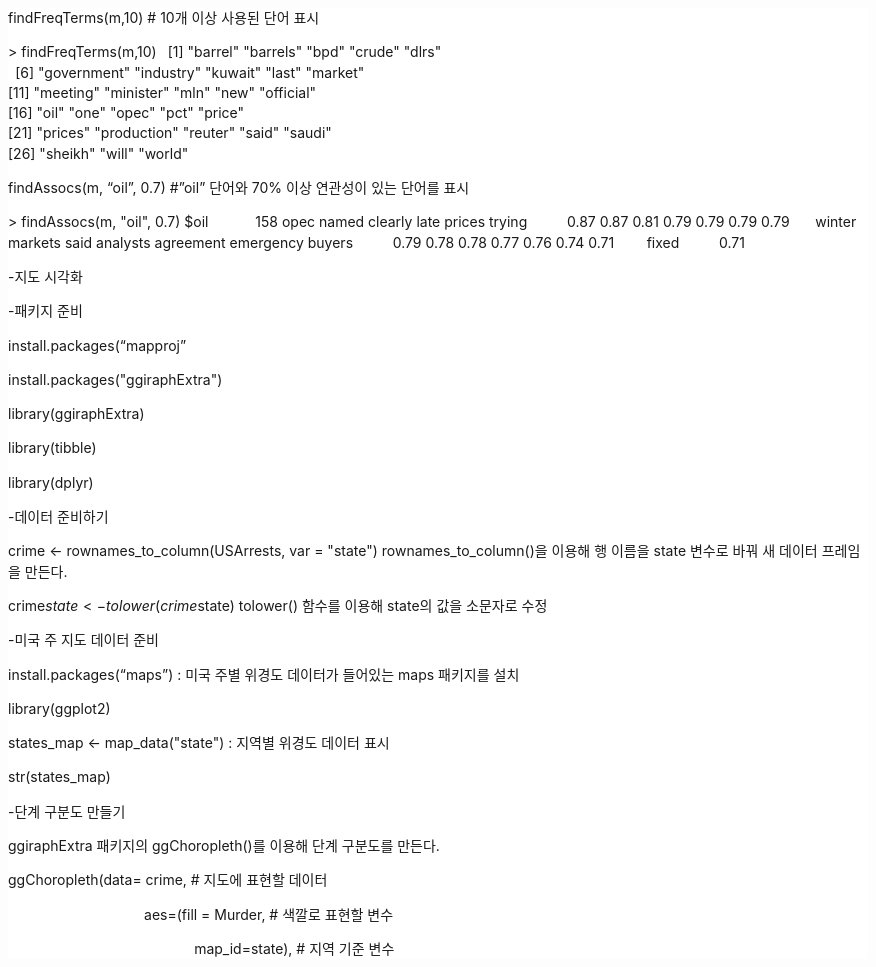 findFreqTerms(m,10) # 10개 이상 사용된 단어 표시

\> findFreqTerms(m,10)
` `[1] "barrel"     "barrels"    "bpd"        "crude"      "dlrs"      
` `[6] "government" "industry"   "kuwait"     "last"       "market"    
[11] "meeting"    "minister"   "mln"        "new"        "official"  
[16] "oil"        "one"        "opec"       "pct"        "price"     
[21] "prices"     "production" "reuter"     "said"       "saudi"     
[26] "sheikh"     "will"       "world"     

findAssocs(m, “oil”, 0.7) #”oil” 단어와 70% 이상 연관성이 있는 단어를 표시

\> findAssocs(m, "oil", 0.7) 
$oil
`      `158      opec     named   clearly      late    prices    trying 
`     `0.87      0.87      0.81      0.79      0.79      0.79      0.79 
`   `winter   markets      said  analysts agreement emergency    buyers 
`     `0.79      0.78      0.78      0.77      0.76      0.74      0.71 
`    `fixed 
`     `0.71

-지도 시각화

-패키지 준비

install.packages(“mapproj”

install.packages("ggiraphExtra")

library(ggiraphExtra)

library(tibble)

library(dplyr)

-데이터 준비하기

crime <- rownames\_to\_column(USArrests, var = "state") rownames\_to\_column()을 이용해 행 이름을 state 변수로 바꿔 새 데이터 프레임을 만든다.

crime$state <- tolower(crime$state) tolower() 함수를 이용해 state의 값을 소문자로 수정

-미국 주 지도 데이터 준비

install.packages(“maps”) : 미국 주별 위경도 데이터가 들어있는 maps 패키지를 설치

library(ggplot2) 

states\_map <- map\_data("state") : 지역별 위경도 데이터 표시 

str(states\_map)

-단계 구분도 만들기

ggiraphExtra 패키지의 ggChoropleth()를 이용해 단계 구분도를 만든다.

ggChoropleth(data= crime,               # 지도에 표현할 데이터

`                   `aes=(fill = Murder,       # 색깔로 표현할 변수

`                          `map\_id=state),     # 지역 기준 변수
